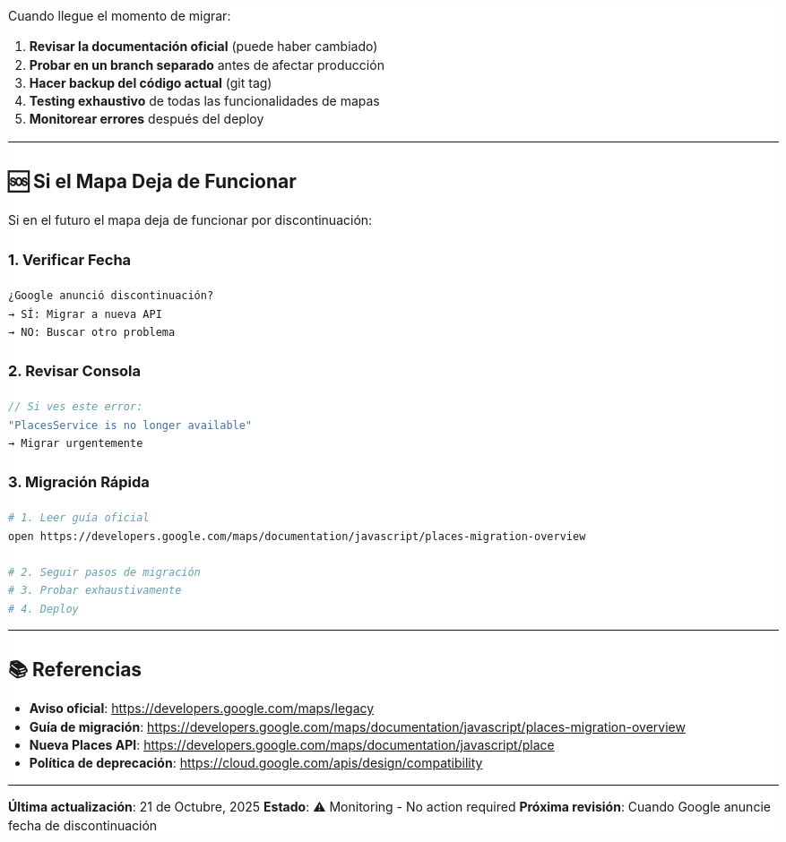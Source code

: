 Cuando llegue el momento de migrar:

1. **Revisar la documentación oficial** (puede haber cambiado)
2. **Probar en un branch separado** antes de afectar producción
3. **Hacer backup del código actual** (git tag)
4. **Testing exhaustivo** de todas las funcionalidades de mapas
5. **Monitorear errores** después del deploy

---

## 🆘 Si el Mapa Deja de Funcionar

Si en el futuro el mapa deja de funcionar por discontinuación:

### 1. Verificar Fecha
```
¿Google anunció discontinuación?
→ SÍ: Migrar a nueva API
→ NO: Buscar otro problema
```

### 2. Revisar Consola
```javascript
// Si ves este error:
"PlacesService is no longer available"
→ Migrar urgentemente
```

### 3. Migración Rápida
```bash
# 1. Leer guía oficial
open https://developers.google.com/maps/documentation/javascript/places-migration-overview

# 2. Seguir pasos de migración
# 3. Probar exhaustivamente
# 4. Deploy
```

---

## 📚 Referencias

- **Aviso oficial**: https://developers.google.com/maps/legacy
- **Guía de migración**: https://developers.google.com/maps/documentation/javascript/places-migration-overview
- **Nueva Places API**: https://developers.google.com/maps/documentation/javascript/place
- **Política de deprecación**: https://cloud.google.com/apis/design/compatibility

---

**Última actualización**: 21 de Octubre, 2025
**Estado**: ⚠️ Monitoring - No action required
**Próxima revisión**: Cuando Google anuncie fecha de discontinuación
